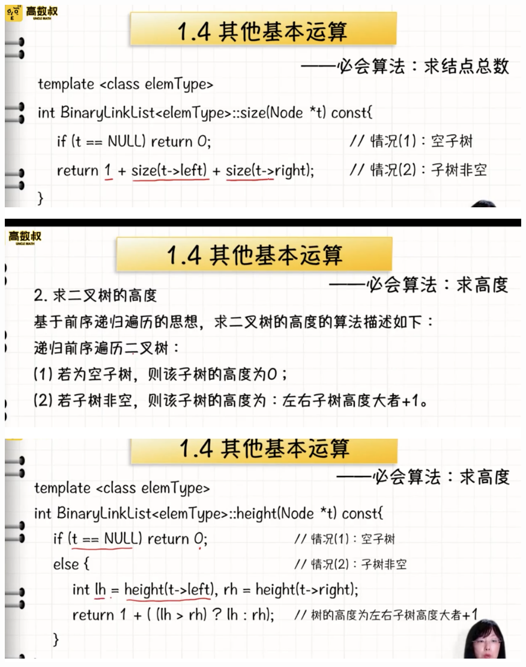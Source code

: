 ![image-20231221111412183](https://raw.githubusercontent.com/xiechen274/ChenCsNote/images/images/image-20231221111412183.png)

![image-20231221111437840](https://raw.githubusercontent.com/xiechen274/ChenCsNote/images/images/image-20231221111437840.png)

![image-20231221111452783](https://raw.githubusercontent.com/xiechen274/ChenCsNote/images/images/image-20231221111452783.png)
